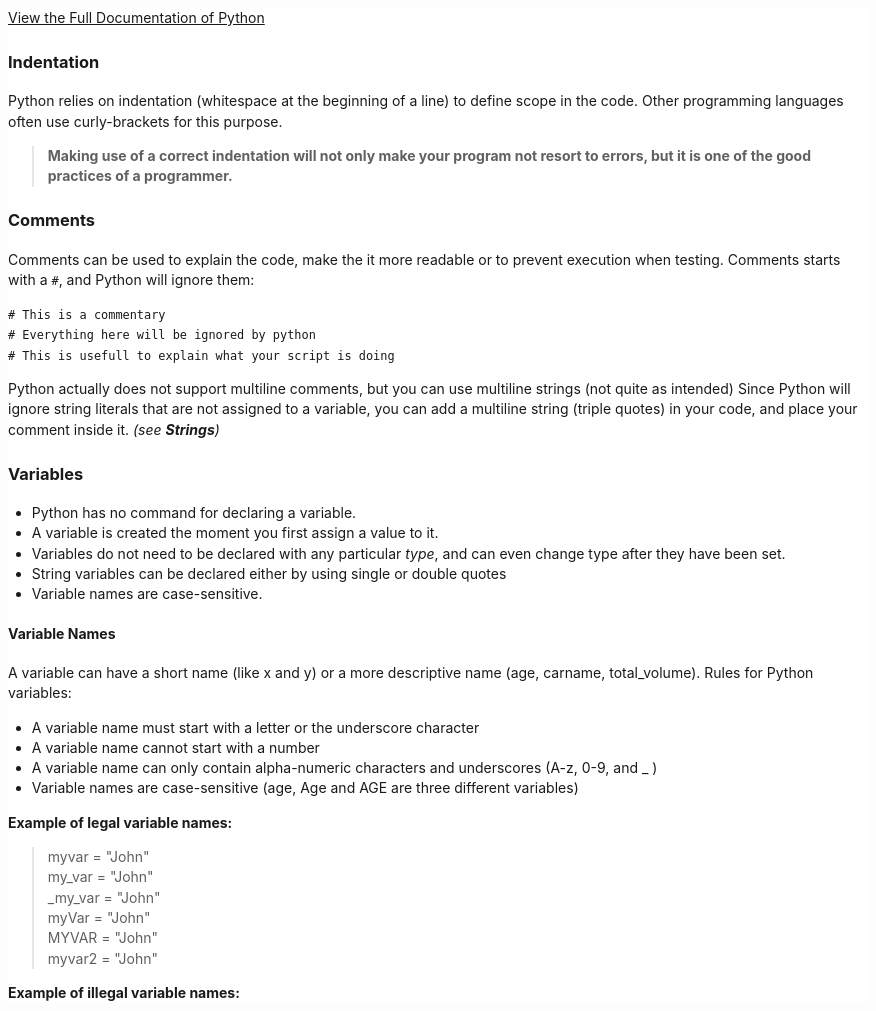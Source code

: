 
[View the Full Documentation of Python](https://www.w3schools.com/python)

### Indentation

Python relies on indentation (whitespace at the beginning of a line) to define scope in the code. 
Other programming languages often use curly-brackets for this purpose.

> **Making use of a correct indentation will not only make your program not resort to errors, but it is one of the good practices of a programmer.**

### Comments

Comments can be used to explain the code, make the it more readable or to prevent execution when testing.
Comments starts with a `#`, and Python will ignore them:

```
# This is a commentary
# Everything here will be ignored by python
# This is usefull to explain what your script is doing
```

Python actually does not support multiline comments, but you can use multiline strings (not quite as intended)
Since Python will ignore string literals that are not assigned to a variable, you can add a multiline string (triple quotes) in your code, and place your comment inside it. *(see **Strings**)*

### Variables
- Python has no command for declaring a variable.
- A variable is created the moment you first assign a value to it.
- Variables do not need to be declared with any particular _type_, and can even change type after they have been set.
- String variables can be declared either by using single or double quotes
- Variable names are case-sensitive.

#### Variable Names
A variable can have a short name (like x and y) or a more descriptive name (age, carname, total_volume). Rules for Python variables:

-   A variable name must start with a letter or the underscore character
-   A variable name cannot start with a number
-   A variable name can only contain alpha-numeric characters and underscores (A-z, 0-9, and _ )
-   Variable names are case-sensitive (age, Age and AGE are three different variables)

**Example of legal variable names:**

> myvar = "John"  
> my_var = "John"  
> _my_var = "John"  
> myVar = "John"  
> MYVAR = "John"  
> myvar2 = "John"

**Example of illegal variable names:**
